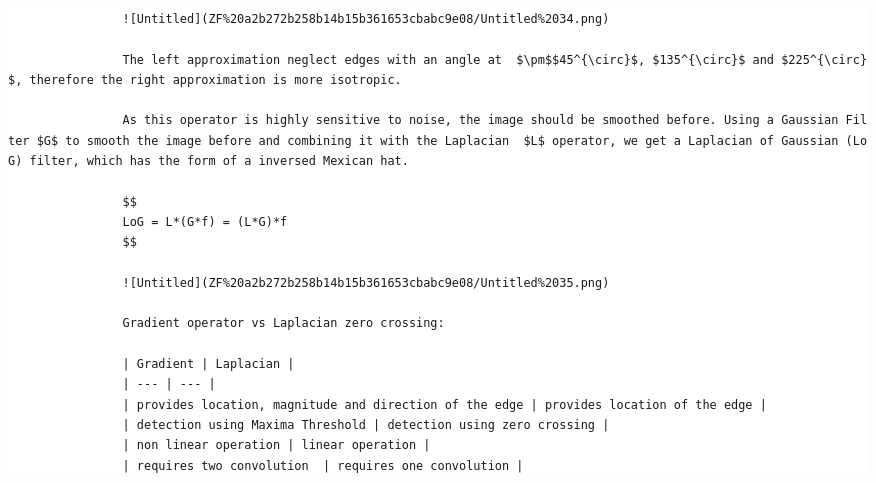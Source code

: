                     ![Untitled](ZF%20a2b272b258b14b15b361653cbabc9e08/Untitled%2034.png)
                    
                    The left approximation neglect edges with an angle at  $\pm$$45^{\circ}$, $135^{\circ}$ and $225^{\circ}$, therefore the right approximation is more isotropic. 
                    
                    As this operator is highly sensitive to noise, the image should be smoothed before. Using a Gaussian Filter $G$ to smooth the image before and combining it with the Laplacian  $L$ operator, we get a Laplacian of Gaussian (LoG) filter, which has the form of a inversed Mexican hat. 
                    
                    $$
                    LoG = L*(G*f) = (L*G)*f
                    $$
                    
                    ![Untitled](ZF%20a2b272b258b14b15b361653cbabc9e08/Untitled%2035.png)
                    
                    Gradient operator vs Laplacian zero crossing: 
                    
                    | Gradient | Laplacian |
                    | --- | --- |
                    | provides location, magnitude and direction of the edge | provides location of the edge |
                    | detection using Maxima Threshold | detection using zero crossing |
                    | non linear operation | linear operation |
                    | requires two convolution  | requires one convolution |
                    